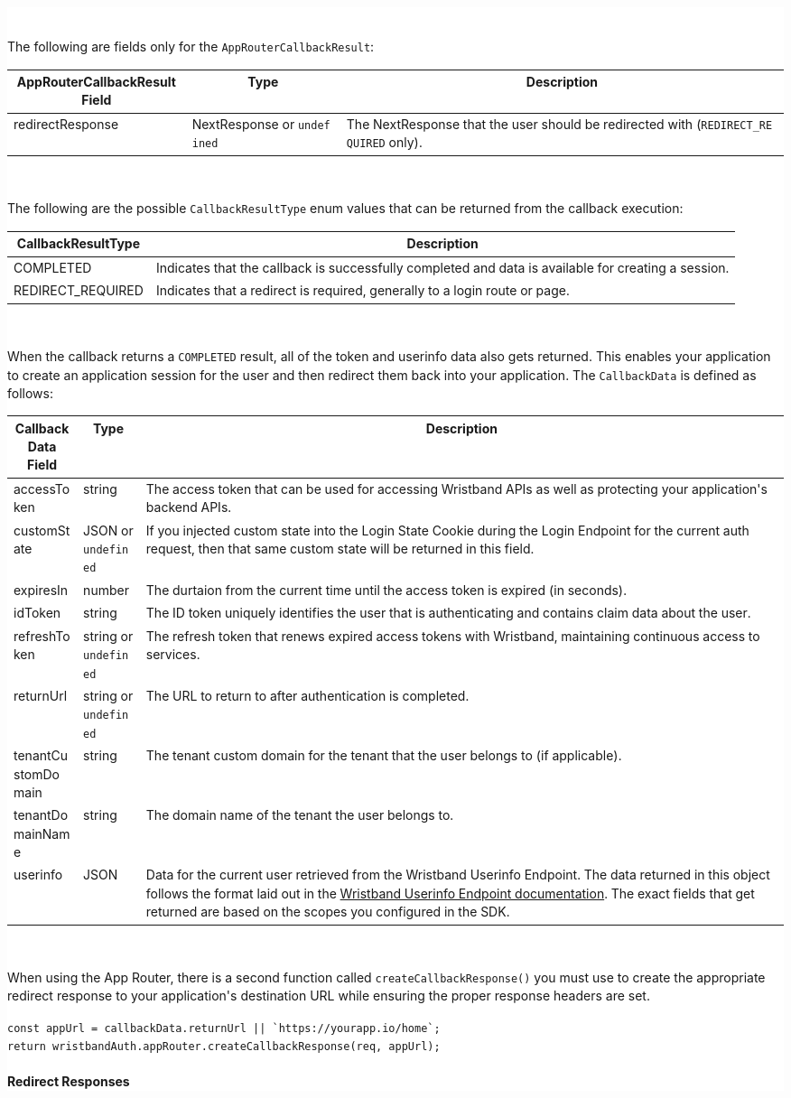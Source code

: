 <br>

The following are fields only for the `AppRouterCallbackResult`:

| AppRouterCallbackResult Field | Type | Description |
| ----------------------------- | ---- | ----------- |
| redirectResponse | NextResponse or `undefined` | The NextResponse that the user should be redirected with (`REDIRECT_REQUIRED` only). |

<br>

The following are the possible `CallbackResultType` enum values that can be returned from the callback execution:

| CallbackResultType | Description |
| ------------------ | ----------- |
| COMPLETED | Indicates that the callback is successfully completed and data is available for creating a session. |
| REDIRECT_REQUIRED | Indicates that a redirect is required, generally to a login route or page. |

<br>

When the callback returns a `COMPLETED` result, all of the token and userinfo data also gets returned. This enables your application to create an application session for the user and then redirect them back into your application. The `CallbackData` is defined as follows:

| CallbackData Field | Type | Description |
| ------------------ | ---- | ----------- |
| accessToken | string | The access token that can be used for accessing Wristband APIs as well as protecting your application's backend APIs. |
| customState | JSON or `undefined` | If you injected custom state into the Login State Cookie during the Login Endpoint for the current auth request, then that same custom state will be returned in this field. |
| expiresIn | number | The durtaion from the current time until the access token is expired (in seconds). |
| idToken | string | The ID token uniquely identifies the user that is authenticating and contains claim data about the user. |
| refreshToken | string or `undefined` | The refresh token that renews expired access tokens with Wristband, maintaining continuous access to services. |
| returnUrl | string or `undefined` | The URL to return to after authentication is completed. |
| tenantCustomDomain | string | The tenant custom domain for the tenant that the user belongs to (if applicable). |
| tenantDomainName | string | The domain name of the tenant the user belongs to. |
| userinfo | JSON | Data for the current user retrieved from the Wristband Userinfo Endpoint. The data returned in this object follows the format laid out in the [Wristband Userinfo Endpoint documentation](https://docs.wristband.dev/reference/userinfov1). The exact fields that get returned are based on the scopes you configured in the SDK. |

<br>

When using the App Router, there is a second function called `createCallbackResponse()` you must use to create the appropriate redirect response to your application's destination URL while ensuring the proper response headers are set.

```
const appUrl = callbackData.returnUrl || `https://yourapp.io/home`;
return wristbandAuth.appRouter.createCallbackResponse(req, appUrl);
```


#### Redirect Responses

